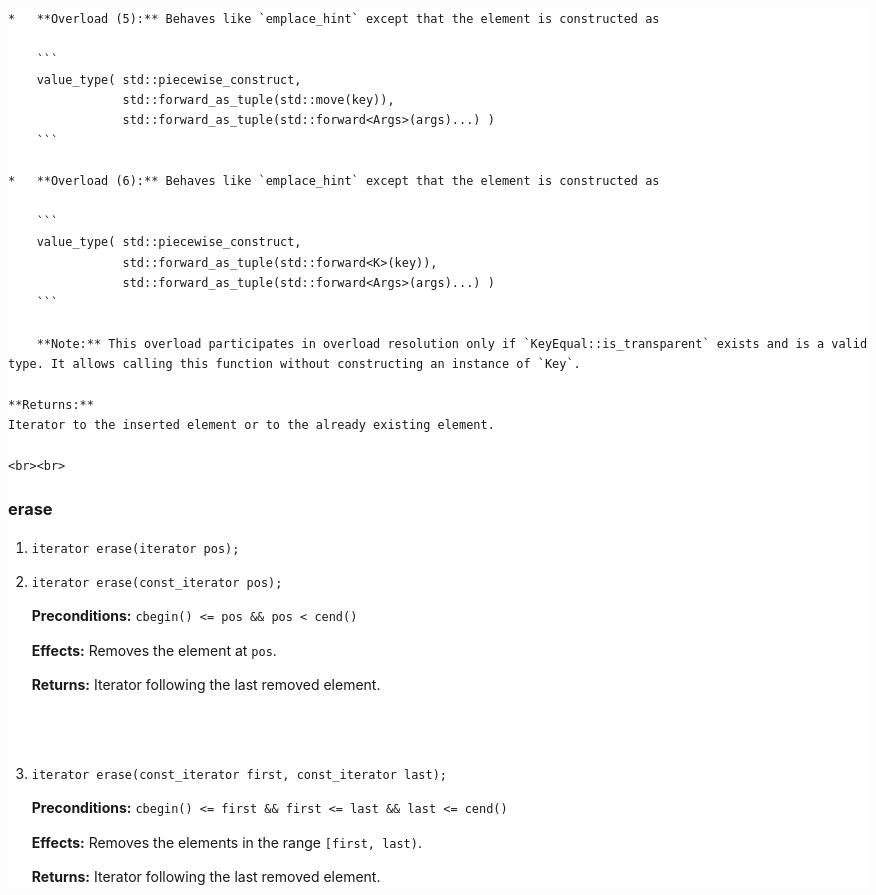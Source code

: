     *   **Overload (5):** Behaves like `emplace_hint` except that the element is constructed as

        ```
        value_type( std::piecewise_construct,
                    std::forward_as_tuple(std::move(key)),
                    std::forward_as_tuple(std::forward<Args>(args)...) )
        ```

    *   **Overload (6):** Behaves like `emplace_hint` except that the element is constructed as

        ```
        value_type( std::piecewise_construct,
                    std::forward_as_tuple(std::forward<K>(key)),
                    std::forward_as_tuple(std::forward<Args>(args)...) )
        ```

        **Note:** This overload participates in overload resolution only if `KeyEqual::is_transparent` exists and is a valid type. It allows calling this function without constructing an instance of `Key`.

    **Returns:**
    Iterator to the inserted element or to the already existing element.

    <br><br>



### erase

1.  ```
    iterator erase(iterator pos);
    ```
2.  ```
    iterator erase(const_iterator pos);
    ```

    **Preconditions:**
    `cbegin() <= pos && pos < cend()`

    **Effects:**
    Removes the element at `pos`.

    **Returns:**
    Iterator following the last removed element.

    <br><br>



3.  ```
    iterator erase(const_iterator first, const_iterator last);
    ```

    **Preconditions:**
    `cbegin() <= first && first <= last && last <= cend()`

    **Effects:**
    Removes the elements in the range `[first, last)`.

    **Returns:**
    Iterator following the last removed element.
